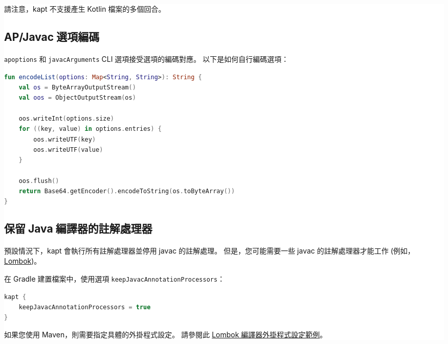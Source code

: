 請注意，kapt 不支援產生 Kotlin 檔案的多個回合。

## AP/Javac 選項編碼

`apoptions` 和 `javacArguments` CLI 選項接受選項的編碼對應。
以下是如何自行編碼選項：

```kotlin
fun encodeList(options: Map<String, String>): String {
    val os = ByteArrayOutputStream()
    val oos = ObjectOutputStream(os)

    oos.writeInt(options.size)
    for ((key, value) in options.entries) {
        oos.writeUTF(key)
        oos.writeUTF(value)
    }

    oos.flush()
    return Base64.getEncoder().encodeToString(os.toByteArray())
}
```

## 保留 Java 編譯器的註解處理器

預設情況下，kapt 會執行所有註解處理器並停用 javac 的註解處理。
但是，您可能需要一些 javac 的註解處理器才能工作 (例如，[Lombok](https://projectlombok.org/))。

在 Gradle 建置檔案中，使用選項 `keepJavacAnnotationProcessors`：

```groovy
kapt {
    keepJavacAnnotationProcessors = true
}
```

如果您使用 Maven，則需要指定具體的外掛程式設定。
請參閱此 [Lombok 編譯器外掛程式設定範例](lombok#using-with-kapt)。